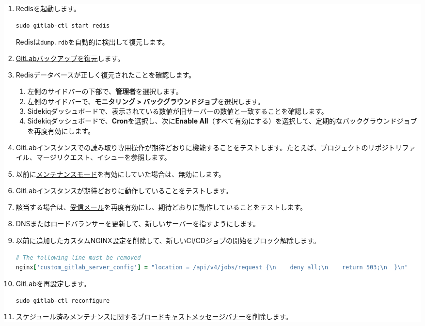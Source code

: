 1. Redisを起動します。

   ```shell
   sudo gitlab-ctl start redis
   ```

   Redisは`dump.rdb`を自動的に検出して復元します。

1. [GitLabバックアップを復元](restore_gitlab.md)します。
1. Redisデータベースが正しく復元されたことを確認します。
   1. 左側のサイドバーの下部で、**管理者**を選択します。
   1. 左側のサイドバーで、**モニタリング > バックグラウンドジョブ**を選択します。
   1. Sidekiqダッシュボードで、表示されている数値が旧サーバーの数値と一致することを確認します。
   1. Sidekiqダッシュボードで、**Cron**を選択し、次に**Enable All**（すべて有効にする）を選択して、定期的なバックグラウンドジョブを再度有効にします。
1. GitLabインスタンスでの読み取り専用操作が期待どおりに機能することをテストします。たとえば、プロジェクトのリポジトリファイル、マージリクエスト、イシューを参照します。
1. 以前に[メンテナンスモード](../maintenance_mode/_index.md)を有効にしていた場合は、無効にします。
1. GitLabインスタンスが期待どおりに動作していることをテストします。
1. 該当する場合は、[受信メール](../incoming_email.md)を再度有効にし、期待どおりに動作していることをテストします。
1. DNSまたはロードバランサーを更新して、新しいサーバーを指すようにします。
1. 以前に追加したカスタムNGINX設定を削除して、新しいCI/CDジョブの開始をブロック解除します。

   ```ruby
   # The following line must be removed
   nginx['custom_gitlab_server_config'] = "location = /api/v4/jobs/request {\n    deny all;\n    return 503;\n  }\n"
   ```

1. GitLabを再設定します。

   ```shell
   sudo gitlab-ctl reconfigure
   ```

1. スケジュール済みメンテナンスに関する[ブロードキャストメッセージバナー](../broadcast_messages.md)を削除します。
